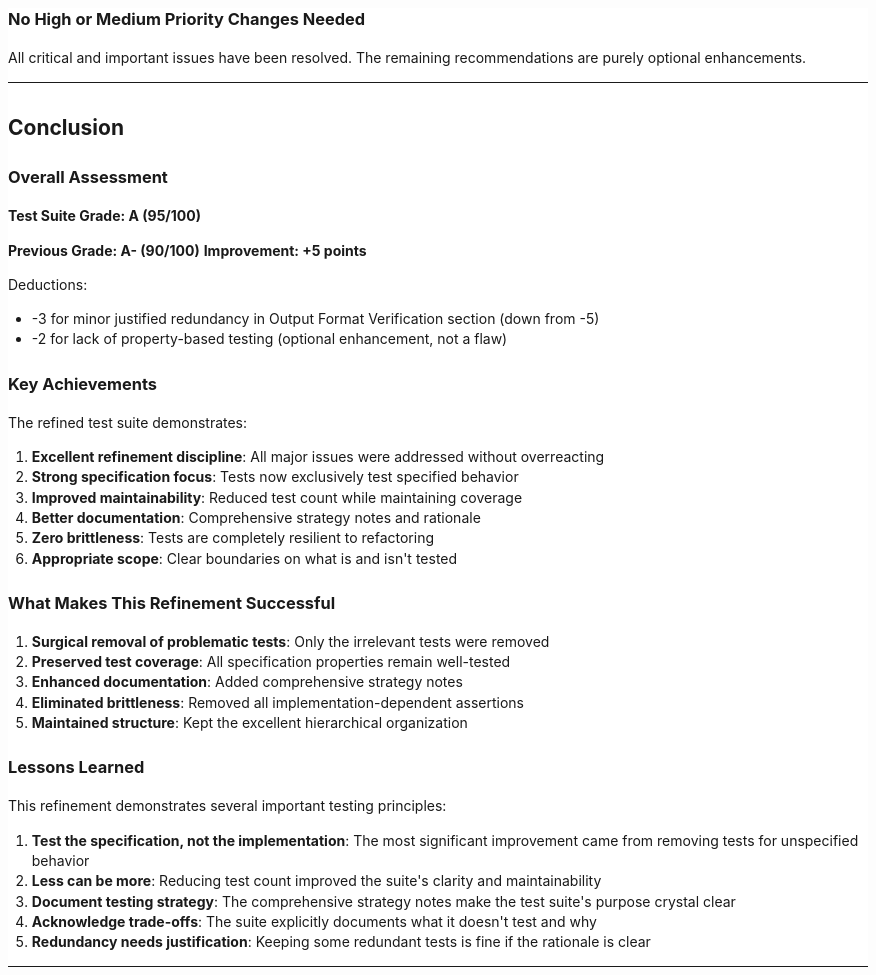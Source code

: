 ### No High or Medium Priority Changes Needed

All critical and important issues have been resolved. The remaining recommendations are purely optional enhancements.

---

## Conclusion

### Overall Assessment

**Test Suite Grade: A (95/100)**

**Previous Grade: A- (90/100)**
**Improvement: +5 points**

Deductions:
- -3 for minor justified redundancy in Output Format Verification section (down from -5)
- -2 for lack of property-based testing (optional enhancement, not a flaw)

### Key Achievements

The refined test suite demonstrates:

1. **Excellent refinement discipline**: All major issues were addressed without overreacting
2. **Strong specification focus**: Tests now exclusively test specified behavior
3. **Improved maintainability**: Reduced test count while maintaining coverage
4. **Better documentation**: Comprehensive strategy notes and rationale
5. **Zero brittleness**: Tests are completely resilient to refactoring
6. **Appropriate scope**: Clear boundaries on what is and isn't tested

### What Makes This Refinement Successful

1. **Surgical removal of problematic tests**: Only the irrelevant tests were removed
2. **Preserved test coverage**: All specification properties remain well-tested
3. **Enhanced documentation**: Added comprehensive strategy notes
4. **Eliminated brittleness**: Removed all implementation-dependent assertions
5. **Maintained structure**: Kept the excellent hierarchical organization

### Lessons Learned

This refinement demonstrates several important testing principles:

1. **Test the specification, not the implementation**: The most significant improvement came from removing tests for unspecified behavior
2. **Less can be more**: Reducing test count improved the suite's clarity and maintainability
3. **Document testing strategy**: The comprehensive strategy notes make the test suite's purpose crystal clear
4. **Acknowledge trade-offs**: The suite explicitly documents what it doesn't test and why
5. **Redundancy needs justification**: Keeping some redundant tests is fine if the rationale is clear

---
